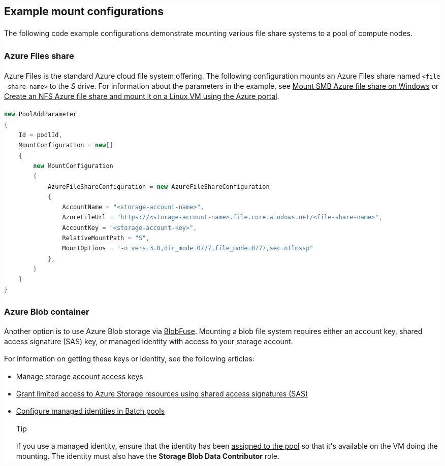 ## Example mount configurations

The following code example configurations demonstrate mounting various file share systems to a pool of compute nodes.

### Azure Files share

Azure Files is the standard Azure cloud file system offering. The following configuration mounts an Azure Files share named `<file-share-name>` to the *S* drive. For information about the parameters in the example, see [Mount SMB Azure file share on Windows](/azure/storage/files/storage-how-to-use-files-windows) or [Create an NFS Azure file share and mount it on a Linux VM using the Azure portal](/azure/storage/files/storage-files-how-to-create-nfs-shares).

```csharp
new PoolAddParameter
{
    Id = poolId,
    MountConfiguration = new[]
    {
        new MountConfiguration
        {
            AzureFileShareConfiguration = new AzureFileShareConfiguration
            {
                AccountName = "<storage-account-name>",
                AzureFileUrl = "https://<storage-account-name>.file.core.windows.net/<file-share-name>",
                AccountKey = "<storage-account-key>",
                RelativeMountPath = "S",
                MountOptions = "-o vers=3.0,dir_mode=0777,file_mode=0777,sec=ntlmssp"
            },
        }
    }
}
```

### Azure Blob container

Another option is to use Azure Blob storage via [BlobFuse](/azure/storage/blobs/storage-how-to-mount-container-linux). Mounting a blob file system requires either an account key, shared access signature (SAS) key, or managed identity with access to your storage account.

For information on getting these keys or identity, see the following articles:

- [Manage storage account access keys](/azure/storage/common/storage-account-keys-manage)
- [Grant limited access to Azure Storage resources using shared access signatures (SAS)](/azure/storage/common/storage-sas-overview)
- [Configure managed identities in Batch pools](managed-identity-pools.md)

  > [!TIP]
  >If you use a managed identity, ensure that the identity has been [assigned to the pool](managed-identity-pools.md) so that it's available on the VM doing the mounting. The identity must also have the **Storage Blob Data Contributor** role.
